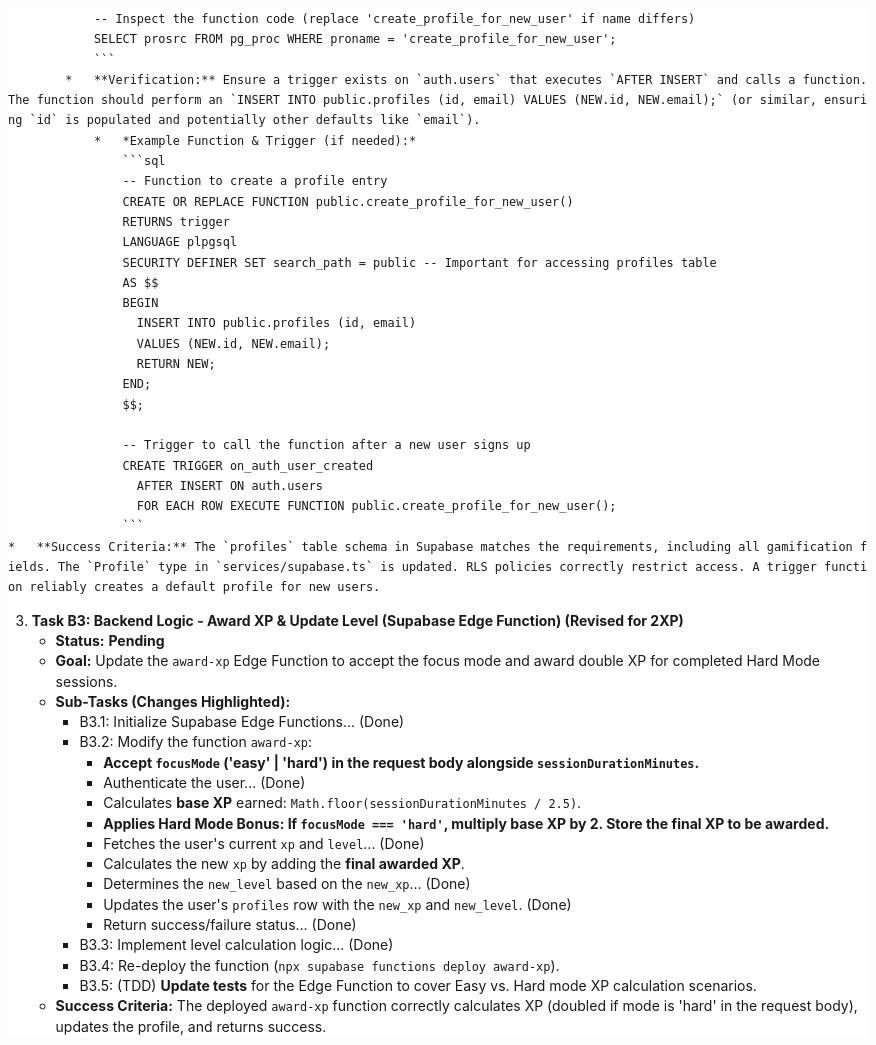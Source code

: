                 -- Inspect the function code (replace 'create_profile_for_new_user' if name differs)
                SELECT prosrc FROM pg_proc WHERE proname = 'create_profile_for_new_user';
                ```
            *   **Verification:** Ensure a trigger exists on `auth.users` that executes `AFTER INSERT` and calls a function. The function should perform an `INSERT INTO public.profiles (id, email) VALUES (NEW.id, NEW.email);` (or similar, ensuring `id` is populated and potentially other defaults like `email`).
                *   *Example Function & Trigger (if needed):*
                    ```sql
                    -- Function to create a profile entry
                    CREATE OR REPLACE FUNCTION public.create_profile_for_new_user()
                    RETURNS trigger
                    LANGUAGE plpgsql
                    SECURITY DEFINER SET search_path = public -- Important for accessing profiles table
                    AS $$
                    BEGIN
                      INSERT INTO public.profiles (id, email)
                      VALUES (NEW.id, NEW.email);
                      RETURN NEW;
                    END;
                    $$;

                    -- Trigger to call the function after a new user signs up
                    CREATE TRIGGER on_auth_user_created
                      AFTER INSERT ON auth.users
                      FOR EACH ROW EXECUTE FUNCTION public.create_profile_for_new_user();
                    ```
    *   **Success Criteria:** The `profiles` table schema in Supabase matches the requirements, including all gamification fields. The `Profile` type in `services/supabase.ts` is updated. RLS policies correctly restrict access. A trigger function reliably creates a default profile for new users.

3.  **Task B3: Backend Logic - Award XP & Update Level (Supabase Edge Function) (Revised for 2XP)**
    *   **Status:** **Pending**
    *   **Goal:** Update the `award-xp` Edge Function to accept the focus mode and award double XP for completed Hard Mode sessions.
    *   **Sub-Tasks (Changes Highlighted):**
        *   B3.1: Initialize Supabase Edge Functions... (Done)
        *   B3.2: Modify the function `award-xp`:
            *   **Accept `focusMode` ('easy' | 'hard') in the request body alongside `sessionDurationMinutes`.**
            *   Authenticate the user... (Done)
            *   Calculates **base XP** earned: `Math.floor(sessionDurationMinutes / 2.5)`.
            *   **Applies Hard Mode Bonus: If `focusMode === 'hard'`, multiply base XP by 2. Store the final XP to be awarded.**
            *   Fetches the user's current `xp` and `level`... (Done)
            *   Calculates the new `xp` by adding the **final awarded XP**.
            *   Determines the `new_level` based on the `new_xp`... (Done)
            *   Updates the user's `profiles` row with the `new_xp` and `new_level`. (Done)
            *   Return success/failure status... (Done)
        *   B3.3: Implement level calculation logic... (Done)
        *   B3.4: Re-deploy the function (`npx supabase functions deploy award-xp`).
        *   B3.5: (TDD) **Update tests** for the Edge Function to cover Easy vs. Hard mode XP calculation scenarios.
    *   **Success Criteria:** The deployed `award-xp` function correctly calculates XP (doubled if mode is 'hard' in the request body), updates the profile, and returns success.
